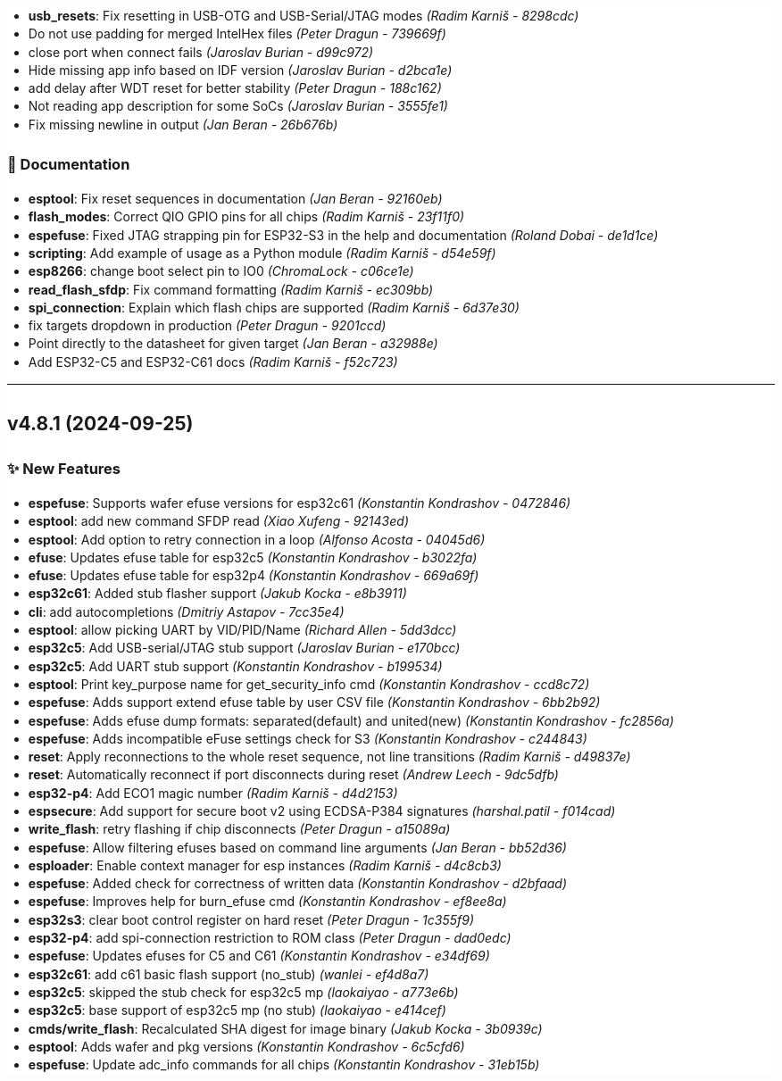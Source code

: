 - **usb_resets**: Fix resetting in USB-OTG and USB-Serial/JTAG modes *(Radim Karniš - 8298cdc)*
- Do not use padding for merged IntelHex files *(Peter Dragun - 739669f)*
- close port when connect fails *(Jaroslav Burian - d99c972)*
- Hide missing app info based on IDF version *(Jaroslav Burian - d2bca1e)*
- add delay after WDT reset for better stability *(Peter Dragun - 188c162)*
- Not reading app description for some SoCs *(Jaroslav Burian - 3555fe1)*
- Fix missing newline in output *(Jan Beran - 26b676b)*

### 📖 Documentation

- **esptool**: Fix reset sequences in documentation *(Jan Beran - 92160eb)*
- **flash_modes**: Correct QIO GPIO pins for all chips *(Radim Karniš - 23f11f0)*
- **espefuse**: Fixed JTAG strapping pin for ESP32-S3 in the help and documentation *(Roland Dobai - de1d1ce)*
- **scripting**: Add example of usage as a Python module *(Radim Karniš - d54e59f)*
- **esp8266**: change boot select pin to IO0 *(ChromaLock - c06ce1e)*
- **read_flash_sfdp**: Fix command formatting *(Radim Karniš - ec309bb)*
- **spi_connection**: Explain which flash chips are supported *(Radim Karniš - 6d37e30)*
- fix targets dropdown in production *(Peter Dragun - 9201ccd)*
- Point directly to the datasheet for given target *(Jan Beran - a32988e)*
- Add ESP32-C5 and ESP32-C61 docs *(Radim Karniš - f52c723)*

---

## v4.8.1 (2024-09-25)

### ✨ New Features

- **espefuse**: Supports wafer efuse versions for esp32c61 *(Konstantin Kondrashov - 0472846)*
- **esptool**: add new command SFDP read *(Xiao Xufeng - 92143ed)*
- **esptool**: Add option to retry connection in a loop *(Alfonso Acosta - 04045d6)*
- **efuse**: Updates efuse table for esp32c5 *(Konstantin Kondrashov - b3022fa)*
- **efuse**: Updates efuse table for esp32p4 *(Konstantin Kondrashov - 669a69f)*
- **esp32c61**: Added stub flasher support *(Jakub Kocka - e8b3911)*
- **cli**: add autocompletions *(Dmitriy Astapov - 7cc35e4)*
- **esptool**: allow picking UART by VID/PID/Name *(Richard Allen - 5dd3dcc)*
- **esp32c5**: Add USB-serial/JTAG stub support *(Jaroslav Burian - e170bcc)*
- **esp32c5**: Add UART stub support *(Konstantin Kondrashov - b199534)*
- **esptool**: Print key_purpose name for get_security_info cmd *(Konstantin Kondrashov - ccd8c72)*
- **espefuse**: Adds support extend efuse table by user CSV file *(Konstantin Kondrashov - 6bb2b92)*
- **espefuse**: Adds efuse dump formats: separated(default) and united(new) *(Konstantin Kondrashov - fc2856a)*
- **espefuse**: Adds incompatible eFuse settings check for S3 *(Konstantin Kondrashov - c244843)*
- **reset**: Apply reconnections to the whole reset sequence, not line transitions *(Radim Karniš - d49837e)*
- **reset**: Automatically reconnect if port disconnects during reset *(Andrew Leech - 9dc5dfb)*
- **esp32-p4**: Add ECO1 magic number *(Radim Karniš - d4d2153)*
- **espsecure**: Add support for secure boot v2 using ECDSA-P384 signatures *(harshal.patil - f014cad)*
- **write_flash**: retry flashing if chip disconnects *(Peter Dragun - a15089a)*
- **espefuse**: Allow filtering efuses based on command line arguments *(Jan Beran - bb52d36)*
- **esploader**: Enable context manager for esp instances *(Radim Karniš - d4c8cb3)*
- **espefuse**: Added check for correctness of written data *(Konstantin Kondrashov - d2bfaad)*
- **espefuse**: Improves help for burn_efuse cmd *(Konstantin Kondrashov - ef8ee8a)*
- **esp32s3**: clear boot control register on hard reset *(Peter Dragun - 1c355f9)*
- **esp32-p4**: add spi-connection restriction to ROM class *(Peter Dragun - dad0edc)*
- **espefuse**: Updates efuses for C5 and C61 *(Konstantin Kondrashov - e34df69)*
- **esp32c61**: add c61 basic flash support (no_stub) *(wanlei - ef4d8a7)*
- **esp32c5**: skipped the stub check for esp32c5 mp *(laokaiyao - a773e6b)*
- **esp32c5**: base support of esp32c5 mp (no stub) *(laokaiyao - e414cef)*
- **cmds/write_flash**: Recalculated SHA digest for image binary *(Jakub Kocka - 3b0939c)*
- **esptool**: Adds wafer and pkg versions *(Konstantin Kondrashov - 6c5cfd6)*
- **espefuse**: Update adc_info commands for all chips *(Konstantin Kondrashov - 31eb15b)*